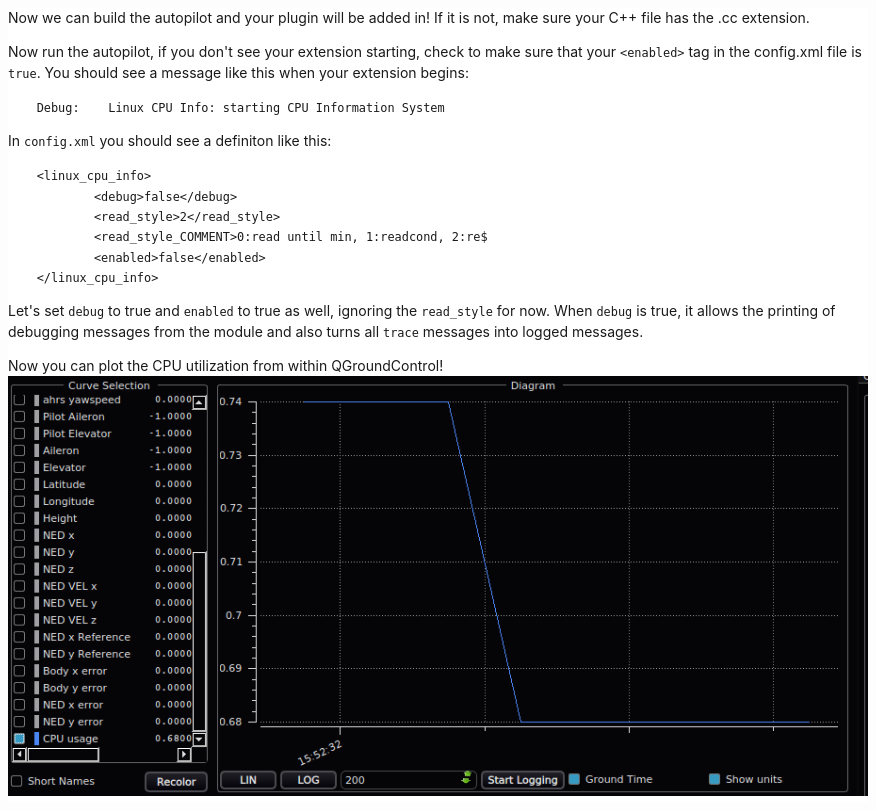 Now we can build the autopilot and your plugin will be added in! If it is not,
make sure your C++ file has the .cc extension.

Now run the autopilot, if you don't see your extension starting, check to make
sure that your `<enabled>` tag in the config.xml file is `true`. You should see
a message like this when your extension begins:

		Debug:    Linux CPU Info: starting CPU Information System


In `config.xml` you should see a definiton like this:

        <linux_cpu_info>
                <debug>false</debug>
                <read_style>2</read_style>
                <read_style_COMMENT>0:read until min, 1:readcond, 2:re$
                <enabled>false</enabled>
        </linux_cpu_info>

Let's set `debug` to true and `enabled` to true as well, ignoring the 
`read_style` for now. When `debug` is true, it allows the printing of 
debugging messages from the module and also turns all `trace` messages into 
logged messages.

Now you can plot the CPU utilization from within QGroundControl! ![](plot.png)
